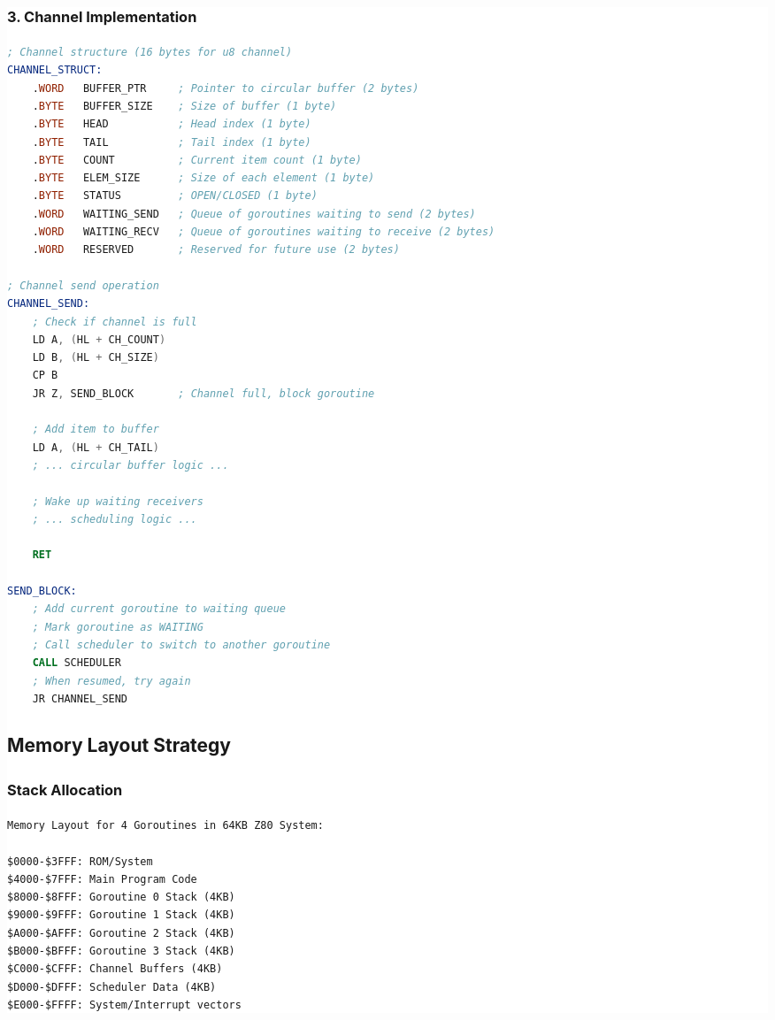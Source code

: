 ### 3. Channel Implementation

```asm
; Channel structure (16 bytes for u8 channel)
CHANNEL_STRUCT:
    .WORD   BUFFER_PTR     ; Pointer to circular buffer (2 bytes)
    .BYTE   BUFFER_SIZE    ; Size of buffer (1 byte)
    .BYTE   HEAD           ; Head index (1 byte)
    .BYTE   TAIL           ; Tail index (1 byte)
    .BYTE   COUNT          ; Current item count (1 byte)
    .BYTE   ELEM_SIZE      ; Size of each element (1 byte)
    .BYTE   STATUS         ; OPEN/CLOSED (1 byte)
    .WORD   WAITING_SEND   ; Queue of goroutines waiting to send (2 bytes)
    .WORD   WAITING_RECV   ; Queue of goroutines waiting to receive (2 bytes)
    .WORD   RESERVED       ; Reserved for future use (2 bytes)

; Channel send operation
CHANNEL_SEND:
    ; Check if channel is full
    LD A, (HL + CH_COUNT)
    LD B, (HL + CH_SIZE)
    CP B
    JR Z, SEND_BLOCK       ; Channel full, block goroutine
    
    ; Add item to buffer
    LD A, (HL + CH_TAIL)
    ; ... circular buffer logic ...
    
    ; Wake up waiting receivers
    ; ... scheduling logic ...
    
    RET

SEND_BLOCK:
    ; Add current goroutine to waiting queue
    ; Mark goroutine as WAITING
    ; Call scheduler to switch to another goroutine
    CALL SCHEDULER
    ; When resumed, try again
    JR CHANNEL_SEND
```

## Memory Layout Strategy

### Stack Allocation

```
Memory Layout for 4 Goroutines in 64KB Z80 System:

$0000-$3FFF: ROM/System
$4000-$7FFF: Main Program Code
$8000-$8FFF: Goroutine 0 Stack (4KB)
$9000-$9FFF: Goroutine 1 Stack (4KB)  
$A000-$AFFF: Goroutine 2 Stack (4KB)
$B000-$BFFF: Goroutine 3 Stack (4KB)
$C000-$CFFF: Channel Buffers (4KB)
$D000-$DFFF: Scheduler Data (4KB)
$E000-$FFFF: System/Interrupt vectors
```
